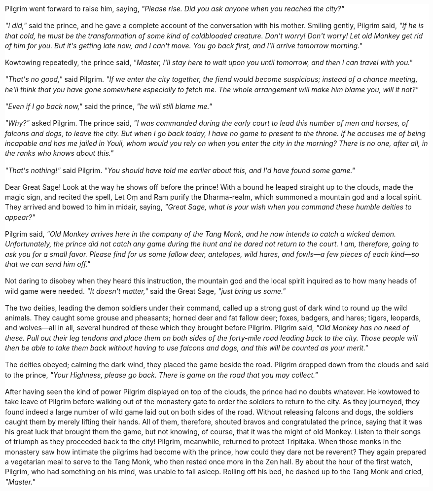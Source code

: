Pilgrim went forward to raise him, saying, *"Please rise. Did you ask anyone when you reached the city?"*

*"I did,"* said the prince, and he gave a complete account of the conversation with his mother. Smiling gently, Pilgrim said, *"If he is that cold, he must be the transformation of some kind of coldblooded creature. Don't worry! Don't worry! Let old Monkey get rid of him for you. But it's getting late now, and I can't move. You go back first, and I'll arrive tomorrow morning."*

Kowtowing repeatedly, the prince said, *"Master, I'll stay here to wait upon you until tomorrow, and then I can travel with you."*

*"That's no good,"* said Pilgrim. *"If we enter the city together, the fiend would become suspicious; instead of a chance meeting, he'll think that you have gone somewhere especially to fetch me. The whole arrangement will make him blame you, will it not?"*

*"Even if I go back now,"* said the prince, *"he will still blame me."*

*"Why?"* asked Pilgrim. The prince said, *"I was commanded during the early court to lead this number of men and horses, of falcons and dogs, to leave the city. But when I go back today, I have no game to present to the throne. If he accuses me of being incapable and has me jailed in Youli, whom would you rely on when you enter the city in the morning? There is no one, after all, in the ranks who knows about this."*

*"That's nothing!"* said Pilgrim. *"You should have told me earlier about this, and I'd have found some game."*

Dear Great Sage! Look at the way he shows off before the prince! With a bound he leaped straight up to the clouds, made the magic sign, and recited the spell, Let Oṃ and Ram purify the Dharma-realm, which summoned a mountain god and a local spirit. They arrived and bowed to him in midair, saying, *"Great Sage, what is your wish when you command these humble deities to appear?"*

Pilgrim said, *"Old Monkey arrives here in the company of the Tang Monk, and he now intends to catch a wicked demon. Unfortunately, the prince did not catch any game during the hunt and he dared not return to the court. I am, therefore, going to ask you for a small favor. Please find for us some fallow deer, antelopes, wild hares, and fowls—a few pieces of each kind—so that we can send him off."*

Not daring to disobey when they heard this instruction, the mountain god and the local spirit inquired as to how many heads of wild game were needed. *"It doesn't matter,"* said the Great Sage, *"just bring us some."*

The two deities, leading the demon soldiers under their command, called up a strong gust of dark wind to round up the wild animals. They caught some grouse and pheasants; horned deer and fat fallow deer; foxes, badgers, and hares; tigers, leopards, and wolves—all in all, several hundred of these which they brought before Pilgrim. Pilgrim said, *"Old Monkey has no need of these. Pull out their leg tendons and place them on both sides of the forty-mile road leading back to the city. Those people will then be able to take them back without having to use falcons and dogs, and this will be counted as your merit."*

The deities obeyed; calming the dark wind, they placed the game beside the road. Pilgrim dropped down from the clouds and said to the prince, *"Your Highness, please go back. There is game on the road that you may collect."*

After having seen the kind of power Pilgrim displayed on top of the clouds, the prince had no doubts whatever. He kowtowed to take leave of Pilgrim before walking out of the monastery gate to order the soldiers to return to the city. As they journeyed, they found indeed a large number of wild game laid out on both sides of the road. Without releasing falcons and dogs, the soldiers caught them by merely lifting their hands. All of them, therefore, shouted bravos and congratulated the prince, saying that it was his great luck that brought them the game, but not knowing, of course, that it was the might of old Monkey. Listen to their songs of triumph as they proceeded back to the city! Pilgrim, meanwhile, returned to protect Tripitaka. When those monks in the monastery saw how intimate the pilgrims had become with the prince, how could they dare not be reverent? They again prepared a vegetarian meal to serve to the Tang Monk, who then rested once more in the Zen hall. By about the hour of the first watch, Pilgrim, who had something on his mind, was unable to fall asleep. Rolling off his bed, he dashed up to the Tang Monk and cried, *"Master."*
